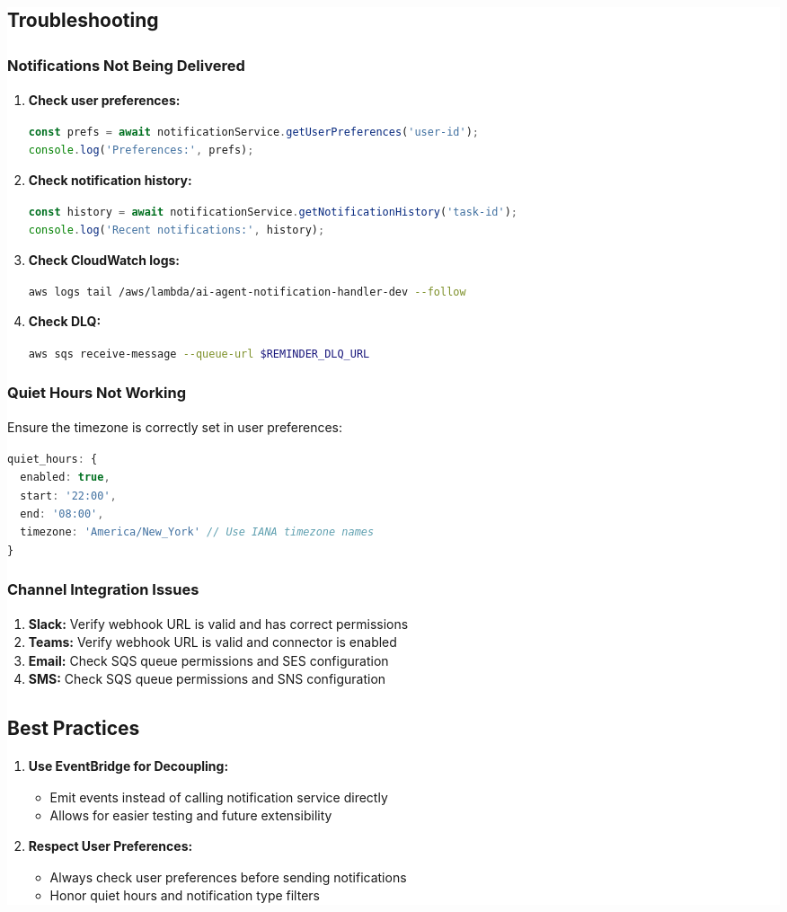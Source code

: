 ## Troubleshooting

### Notifications Not Being Delivered

1. **Check user preferences:**
   ```typescript
   const prefs = await notificationService.getUserPreferences('user-id');
   console.log('Preferences:', prefs);
   ```

2. **Check notification history:**
   ```typescript
   const history = await notificationService.getNotificationHistory('task-id');
   console.log('Recent notifications:', history);
   ```

3. **Check CloudWatch logs:**
   ```bash
   aws logs tail /aws/lambda/ai-agent-notification-handler-dev --follow
   ```

4. **Check DLQ:**
   ```bash
   aws sqs receive-message --queue-url $REMINDER_DLQ_URL
   ```

### Quiet Hours Not Working

Ensure the timezone is correctly set in user preferences:
```typescript
quiet_hours: {
  enabled: true,
  start: '22:00',
  end: '08:00',
  timezone: 'America/New_York' // Use IANA timezone names
}
```

### Channel Integration Issues

1. **Slack:** Verify webhook URL is valid and has correct permissions
2. **Teams:** Verify webhook URL is valid and connector is enabled
3. **Email:** Check SQS queue permissions and SES configuration
4. **SMS:** Check SQS queue permissions and SNS configuration

## Best Practices

1. **Use EventBridge for Decoupling:**
   - Emit events instead of calling notification service directly
   - Allows for easier testing and future extensibility

2. **Respect User Preferences:**
   - Always check user preferences before sending notifications
   - Honor quiet hours and notification type filters
